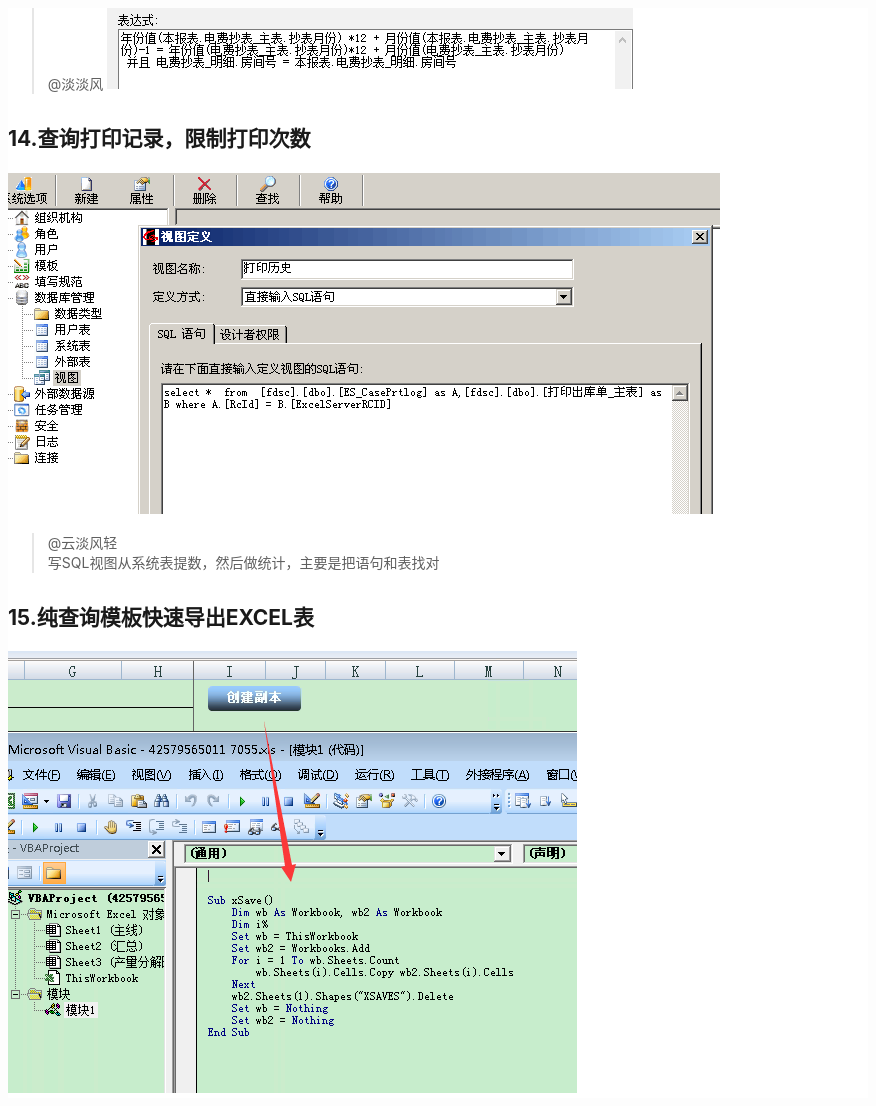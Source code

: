 > @淡淡风
![](./1.4.13.png)

## 14.查询打印记录，限制打印次数
![](./1.4.14.png)

> @云淡风轻  
写SQL视图从系统表提数，然后做统计，主要是把语句和表找对

## 15.纯查询模板快速导出EXCEL表
![](./1.4.15.png)
